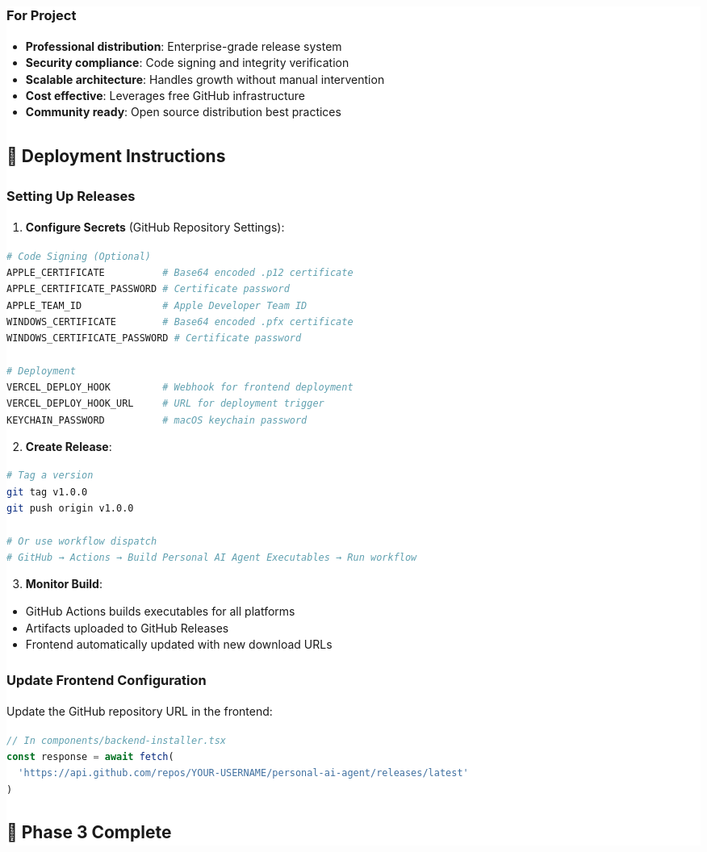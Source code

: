 ### **For Project**
- **Professional distribution**: Enterprise-grade release system
- **Security compliance**: Code signing and integrity verification
- **Scalable architecture**: Handles growth without manual intervention
- **Cost effective**: Leverages free GitHub infrastructure
- **Community ready**: Open source distribution best practices

## 🚀 **Deployment Instructions**

### **Setting Up Releases**

1. **Configure Secrets** (GitHub Repository Settings):
```bash
# Code Signing (Optional)
APPLE_CERTIFICATE          # Base64 encoded .p12 certificate
APPLE_CERTIFICATE_PASSWORD # Certificate password
APPLE_TEAM_ID              # Apple Developer Team ID
WINDOWS_CERTIFICATE        # Base64 encoded .pfx certificate
WINDOWS_CERTIFICATE_PASSWORD # Certificate password

# Deployment
VERCEL_DEPLOY_HOOK         # Webhook for frontend deployment
VERCEL_DEPLOY_HOOK_URL     # URL for deployment trigger
KEYCHAIN_PASSWORD          # macOS keychain password
```

2. **Create Release**:
```bash
# Tag a version
git tag v1.0.0
git push origin v1.0.0

# Or use workflow dispatch
# GitHub → Actions → Build Personal AI Agent Executables → Run workflow
```

3. **Monitor Build**:
- GitHub Actions builds executables for all platforms
- Artifacts uploaded to GitHub Releases
- Frontend automatically updated with new download URLs

### **Update Frontend Configuration**

Update the GitHub repository URL in the frontend:
```typescript
// In components/backend-installer.tsx
const response = await fetch(
  'https://api.github.com/repos/YOUR-USERNAME/personal-ai-agent/releases/latest'
)
```

## 🎉 **Phase 3 Complete**
